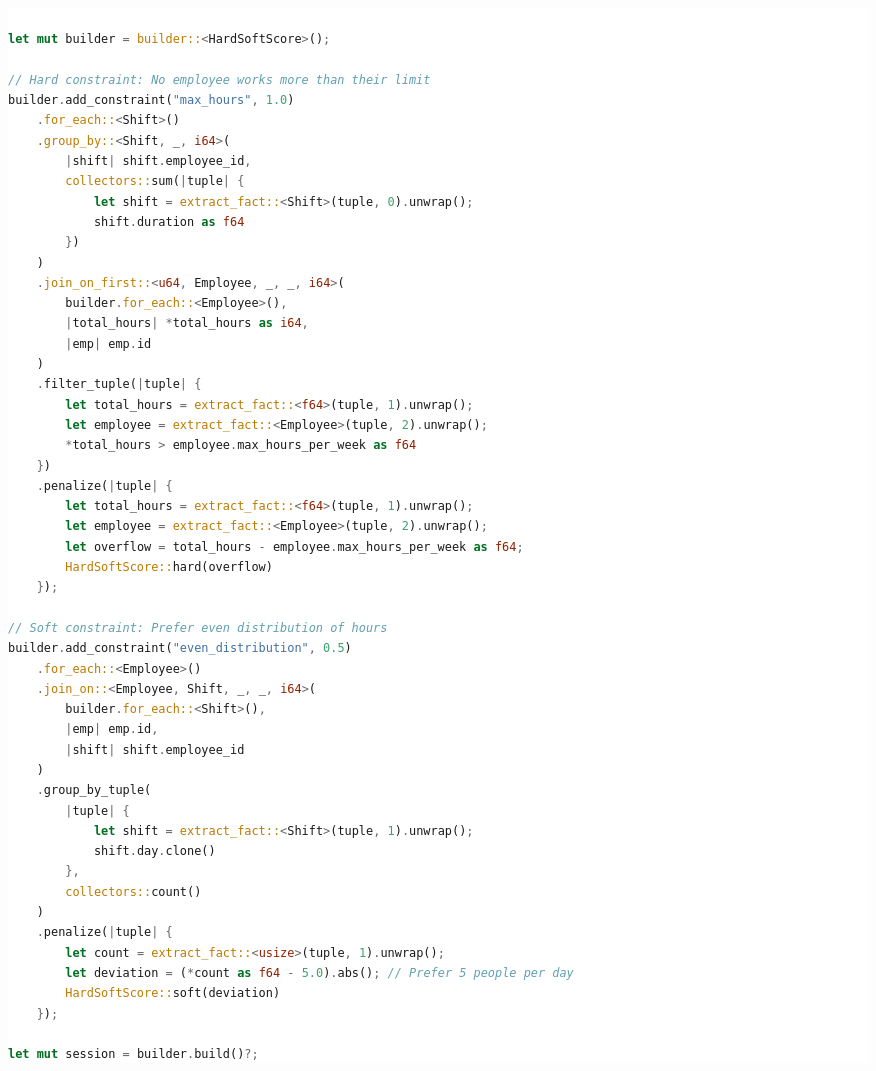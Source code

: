 ```rust

let mut builder = builder::<HardSoftScore>();

// Hard constraint: No employee works more than their limit
builder.add_constraint("max_hours", 1.0)
    .for_each::<Shift>()
    .group_by::<Shift, _, i64>(
        |shift| shift.employee_id,
        collectors::sum(|tuple| {
            let shift = extract_fact::<Shift>(tuple, 0).unwrap();
            shift.duration as f64
        })
    )
    .join_on_first::<u64, Employee, _, _, i64>(
        builder.for_each::<Employee>(),
        |total_hours| *total_hours as i64,
        |emp| emp.id
    )
    .filter_tuple(|tuple| {
        let total_hours = extract_fact::<f64>(tuple, 1).unwrap();
        let employee = extract_fact::<Employee>(tuple, 2).unwrap();
        *total_hours > employee.max_hours_per_week as f64
    })
    .penalize(|tuple| {
        let total_hours = extract_fact::<f64>(tuple, 1).unwrap();
        let employee = extract_fact::<Employee>(tuple, 2).unwrap();
        let overflow = total_hours - employee.max_hours_per_week as f64;
        HardSoftScore::hard(overflow)
    });

// Soft constraint: Prefer even distribution of hours
builder.add_constraint("even_distribution", 0.5)
    .for_each::<Employee>()
    .join_on::<Employee, Shift, _, _, i64>(
        builder.for_each::<Shift>(),
        |emp| emp.id,
        |shift| shift.employee_id
    )
    .group_by_tuple(
        |tuple| {
            let shift = extract_fact::<Shift>(tuple, 1).unwrap();
            shift.day.clone()
        },
        collectors::count()
    )
    .penalize(|tuple| {
        let count = extract_fact::<usize>(tuple, 1).unwrap();
        let deviation = (*count as f64 - 5.0).abs(); // Prefer 5 people per day
        HardSoftScore::soft(deviation)
    });

let mut session = builder.build()?;
```
